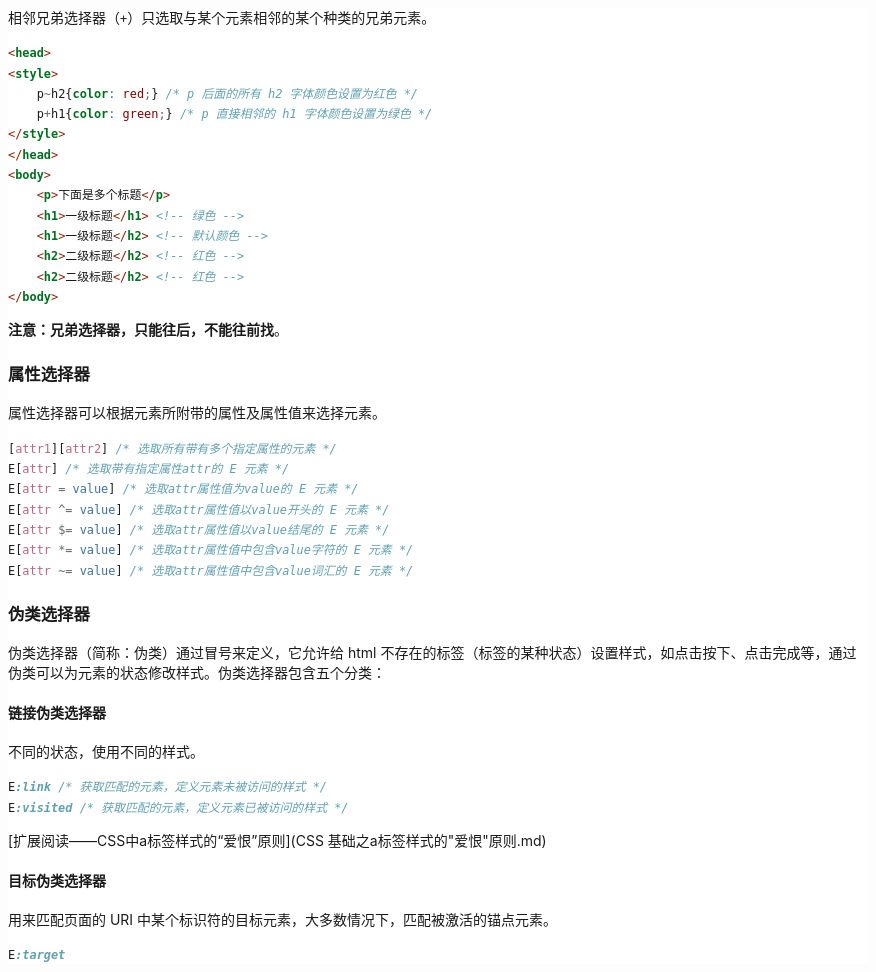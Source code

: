 相邻兄弟选择器（`+`）只选取与某个元素相邻的某个种类的兄弟元素。

```html
<head>
<style>
    p~h2{color: red;} /* p 后面的所有 h2 字体颜色设置为红色 */
    p+h1{color: green;} /* p 直接相邻的 h1 字体颜色设置为绿色 */
</style>
</head>
<body>
    <p>下面是多个标题</p>
    <h1>一级标题</h1> <!-- 绿色 -->
    <h1>一级标题</h2> <!-- 默认颜色 -->
    <h2>二级标题</h2> <!-- 红色 -->
    <h2>二级标题</h2> <!-- 红色 -->
</body>
```

**注意：兄弟选择器，只能往后，不能往前找**。

### 属性选择器

属性选择器可以根据元素所附带的属性及属性值来选择元素。

```css
[attr1][attr2] /* 选取所有带有多个指定属性的元素 */
E[attr] /* 选取带有指定属性attr的 E 元素 */
E[attr = value] /* 选取attr属性值为value的 E 元素 */
E[attr ^= value] /* 选取attr属性值以value开头的 E 元素 */
E[attr $= value] /* 选取attr属性值以value结尾的 E 元素 */
E[attr *= value] /* 选取attr属性值中包含value字符的 E 元素 */
E[attr ~= value] /* 选取attr属性值中包含value词汇的 E 元素 */
```

### 伪类选择器

伪类选择器（简称：伪类）通过冒号来定义，它允许给 html 不存在的标签（标签的某种状态）设置样式，如点击按下、点击完成等，通过伪类可以为元素的状态修改样式。伪类选择器包含五个分类：

#### 链接伪类选择器

不同的状态，使用不同的样式。

```css
E:link /* 获取匹配的元素，定义元素未被访问的样式 */
E:visited /* 获取匹配的元素，定义元素已被访问的样式 */
```

[扩展阅读——CSS中a标签样式的“爱恨”原则](CSS 基础之a标签样式的"爱恨"原则.md)

#### 目标伪类选择器

用来匹配页面的 URI 中某个标识符的目标元素，大多数情况下，匹配被激活的锚点元素。

```css
E:target
```
